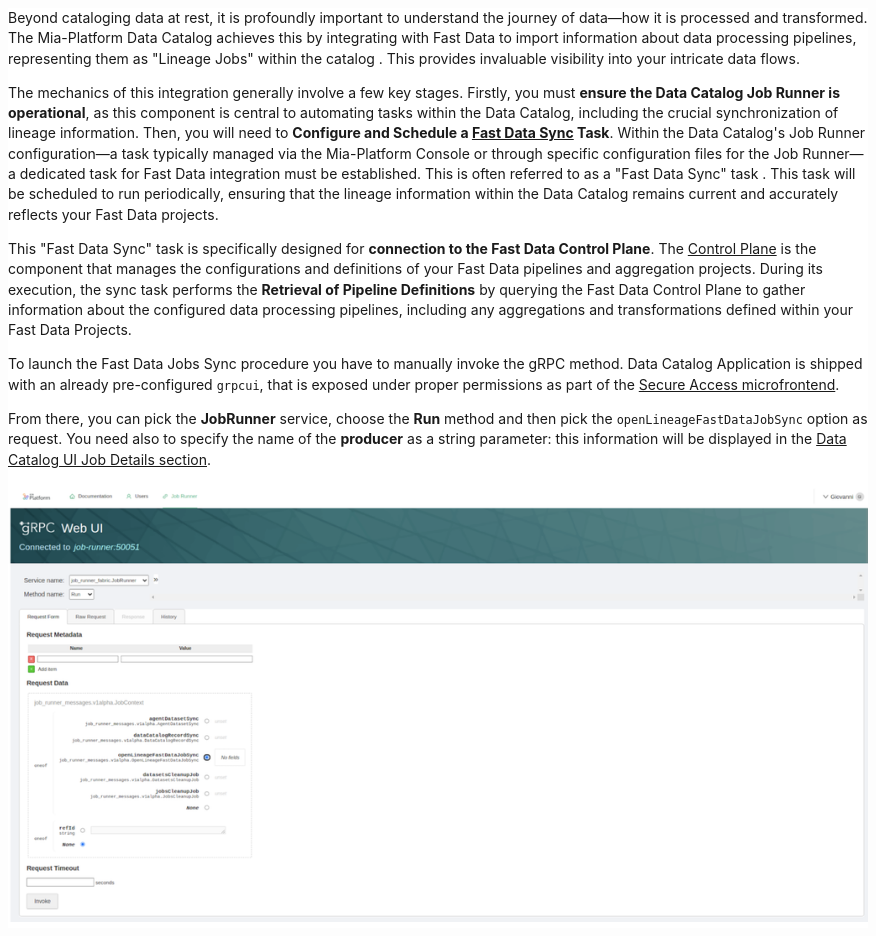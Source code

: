 Beyond cataloging data at rest, it is profoundly important to understand the journey of data—how it is processed and transformed. The Mia-Platform Data Catalog achieves this by integrating with Fast Data to import information about data processing pipelines, representing them as "Lineage Jobs" within the catalog . This provides invaluable visibility into your intricate data flows.

The mechanics of this integration generally involve a few key stages. Firstly, you must **ensure the Data Catalog Job Runner is operational**, as this component is central to automating tasks within the Data Catalog, including the crucial synchronization of lineage information. Then, you will need to **Configure and Schedule a [Fast Data Sync](/data_catalog/data_catalog_job_runner.mdx#fast-data-jobs-sync) Task**. Within the Data Catalog's Job Runner configuration—a task typically managed via the Mia-Platform Console or through specific configuration files for the Job Runner—a dedicated task for Fast Data integration must be established. This is often referred to as a "Fast Data Sync" task . This task will be scheduled to run periodically, ensuring that the lineage information within the Data Catalog remains current and accurately reflects your Fast Data projects.  

This "Fast Data Sync" task is specifically designed for **connection to the Fast Data Control Plane**. The [Control Plane](/fast_data/runtime_management/control_plane.mdx) is the component that manages the configurations and definitions of your Fast Data pipelines and aggregation projects. During its execution, the sync task performs the **Retrieval of Pipeline Definitions** by querying the Fast Data Control Plane to gather information about the configured data processing pipelines, including any aggregations and transformations defined within your Fast Data Projects.

To launch the Fast Data Jobs Sync procedure you have to manually invoke the gRPC method. Data Catalog Application is shipped with an already pre-configured `grpcui`, that is exposed under proper permissions as part of the [Secure Access microfrontend](/data_catalog/secure_access.mdx#microfrontend-composer).

From there, you can pick the **JobRunner** service, choose the **Run** method and then pick the `openLineageFastDataJobSync` option as request. You need also to specify the name of the **producer** as a string parameter: this information will be displayed in the [Data Catalog UI Job Details section](/data_catalog/frontend/data_lineage.mdx#job-details).

![](./../img/data-catalog-connection-6.png)
